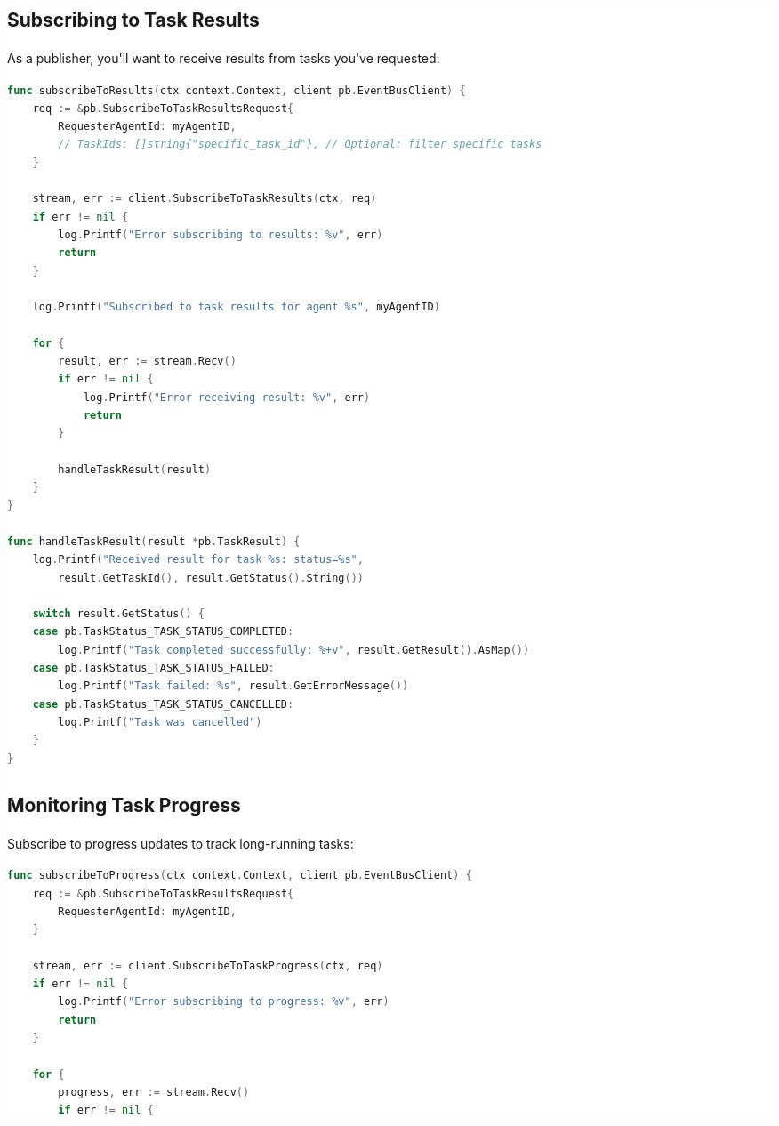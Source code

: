 ## Subscribing to Task Results

As a publisher, you'll want to receive results from tasks you've requested:

```go
func subscribeToResults(ctx context.Context, client pb.EventBusClient) {
    req := &pb.SubscribeToTaskResultsRequest{
        RequesterAgentId: myAgentID,
        // TaskIds: []string{"specific_task_id"}, // Optional: filter specific tasks
    }

    stream, err := client.SubscribeToTaskResults(ctx, req)
    if err != nil {
        log.Printf("Error subscribing to results: %v", err)
        return
    }

    log.Printf("Subscribed to task results for agent %s", myAgentID)

    for {
        result, err := stream.Recv()
        if err != nil {
            log.Printf("Error receiving result: %v", err)
            return
        }

        handleTaskResult(result)
    }
}

func handleTaskResult(result *pb.TaskResult) {
    log.Printf("Received result for task %s: status=%s",
        result.GetTaskId(), result.GetStatus().String())

    switch result.GetStatus() {
    case pb.TaskStatus_TASK_STATUS_COMPLETED:
        log.Printf("Task completed successfully: %+v", result.GetResult().AsMap())
    case pb.TaskStatus_TASK_STATUS_FAILED:
        log.Printf("Task failed: %s", result.GetErrorMessage())
    case pb.TaskStatus_TASK_STATUS_CANCELLED:
        log.Printf("Task was cancelled")
    }
}
```

## Monitoring Task Progress

Subscribe to progress updates to track long-running tasks:

```go
func subscribeToProgress(ctx context.Context, client pb.EventBusClient) {
    req := &pb.SubscribeToTaskResultsRequest{
        RequesterAgentId: myAgentID,
    }

    stream, err := client.SubscribeToTaskProgress(ctx, req)
    if err != nil {
        log.Printf("Error subscribing to progress: %v", err)
        return
    }

    for {
        progress, err := stream.Recv()
        if err != nil {
```